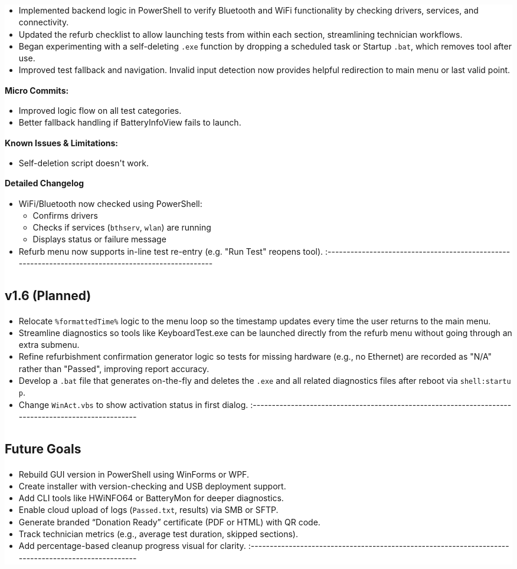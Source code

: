 - Implemented backend logic in PowerShell to verify Bluetooth and WiFi functionality by checking drivers, services, and connectivity.
- Updated the refurb checklist to allow launching tests from within each section, streamlining technician workflows.
- Began experimenting with a self-deleting `.exe` function by dropping a scheduled task or Startup `.bat`, which removes tool after use.
- Improved test fallback and navigation. Invalid input detection now provides helpful redirection to main menu or last valid point.

**Micro Commits:**
- Improved logic flow on all test categories.
- Better fallback handling if BatteryInfoView fails to launch.

**Known Issues & Limitations:**
- Self-deletion script doesn't work.

**Detailed Changelog**
- WiFi/Bluetooth now checked using PowerShell:
  - Confirms drivers
  - Checks if services (`bthserv`, `wlan`) are running
  - Displays status or failure message
- Refurb menu now supports in-line test re-entry (e.g. "Run Test" reopens tool).
:---------------------------------------------------------------------------------------------------
## v1.6 (Planned)
- Relocate `%formattedTime%` logic to the menu loop so the timestamp updates every time the user returns to the main menu.
- Streamline diagnostics so tools like KeyboardTest.exe can be launched directly from the refurb menu without going through an extra submenu.
- Refine refurbishment confirmation generator logic so tests for missing hardware (e.g., no Ethernet) are recorded as "N/A" rather than "Passed", improving report accuracy.
- Develop a `.bat` file that generates on-the-fly and deletes the `.exe` and all related diagnostics files after reboot via `shell:startup`.
- Change `WinAct.vbs` to show activation status in first dialog.
:---------------------------------------------------------------------------------------------------
## Future Goals
- Rebuild GUI version in PowerShell using WinForms or WPF.
- Create installer with version-checking and USB deployment support.
- Add CLI tools like HWiNFO64 or BatteryMon for deeper diagnostics.
- Enable cloud upload of logs (`Passed.txt`, results) via SMB or SFTP.
- Generate branded “Donation Ready” certificate (PDF or HTML) with QR code.
- Track technician metrics (e.g., average test duration, skipped sections).
- Add percentage-based cleanup progress visual for clarity.
:---------------------------------------------------------------------------------------------------